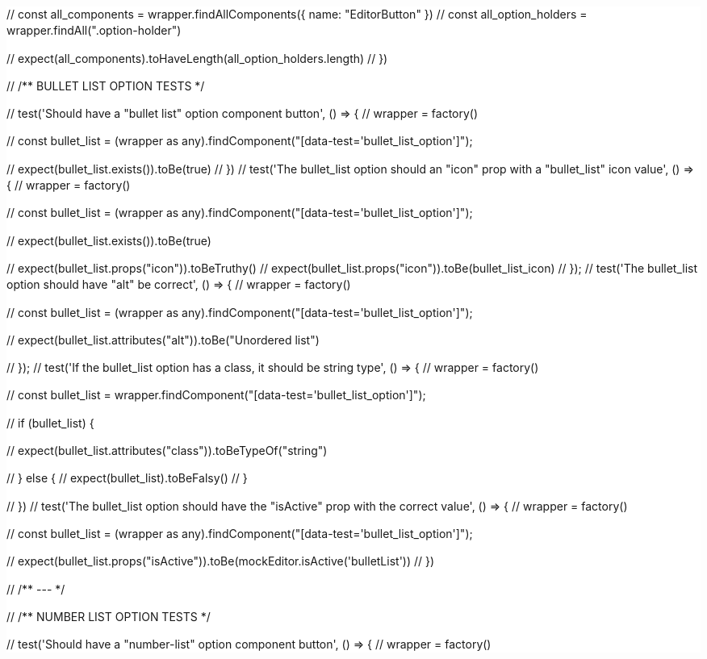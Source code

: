 //         const all_components = wrapper.findAllComponents({ name: "EditorButton" })
//         const all_option_holders = wrapper.findAll(".option-holder")

//         expect(all_components).toHaveLength(all_option_holders.length)
//     })

//     /** BULLET LIST OPTION TESTS */

//     test('Should have a "bullet list" option component button', () => {
//         wrapper = factory()

//         const bullet_list = (wrapper as any).findComponent("[data-test='bullet_list_option']");

//         expect(bullet_list.exists()).toBe(true)
//     })
//     test('The bullet_list option should an "icon" prop with a "bullet_list" icon value', () => {
//         wrapper = factory()

//         const bullet_list = (wrapper as any).findComponent("[data-test='bullet_list_option']");

//         expect(bullet_list.exists()).toBe(true)

//         expect(bullet_list.props("icon")).toBeTruthy()
//         expect(bullet_list.props("icon")).toBe(bullet_list_icon)
//     });
//     test('The bullet_list option should have "alt" be correct', () => {
//         wrapper = factory()

//         const bullet_list = (wrapper as any).findComponent("[data-test='bullet_list_option']");

//         expect(bullet_list.attributes("alt")).toBe("Unordered list")

//     });
//     test('If the bullet_list option has a class, it should be string type', () => {
//         wrapper = factory()

//         const bullet_list = wrapper.findComponent("[data-test='bullet_list_option']");

//         if (bullet_list) {

//             expect(bullet_list.attributes("class")).toBeTypeOf("string")

//         } else {
//             expect(bullet_list).toBeFalsy()
//         }

//     })
//     test('The bullet_list option should have the "isActive" prop with the correct value', () => {
//         wrapper = factory()

//         const bullet_list = (wrapper as any).findComponent("[data-test='bullet_list_option']");

//         expect(bullet_list.props("isActive")).toBe(mockEditor.isActive('bulletList'))
//     })

//     /** ---  */

//     /** NUMBER LIST OPTION TESTS */

//     test('Should have a "number-list" option component button', () => {
//         wrapper = factory()
